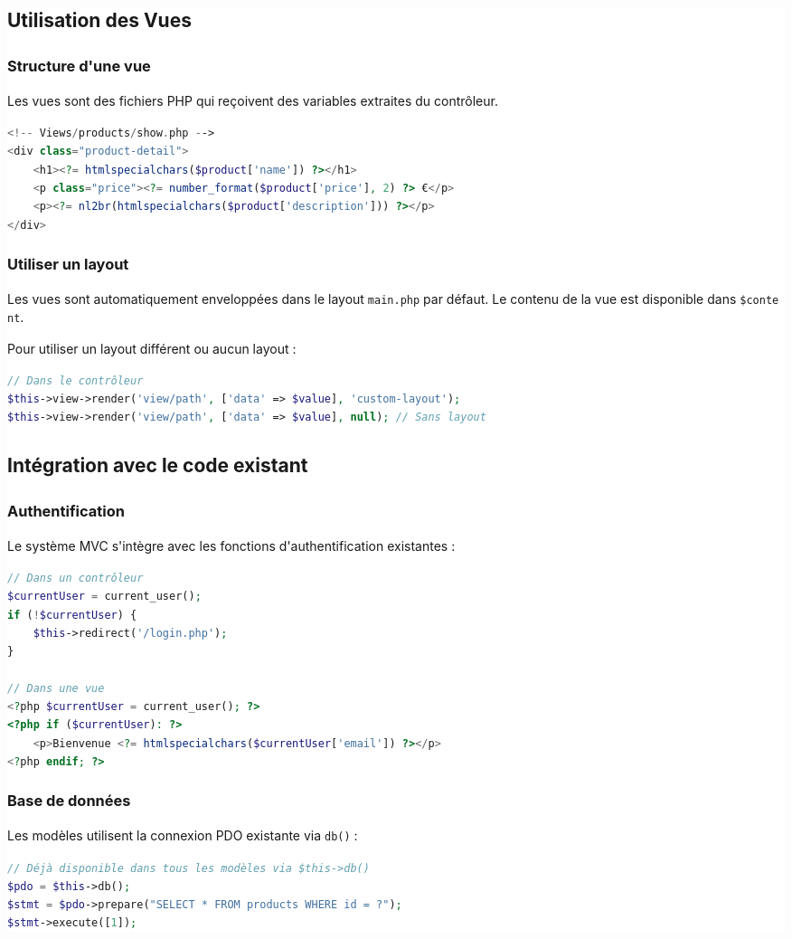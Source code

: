## Utilisation des Vues

### Structure d'une vue

Les vues sont des fichiers PHP qui reçoivent des variables extraites du contrôleur.

```php
<!-- Views/products/show.php -->
<div class="product-detail">
    <h1><?= htmlspecialchars($product['name']) ?></h1>
    <p class="price"><?= number_format($product['price'], 2) ?> €</p>
    <p><?= nl2br(htmlspecialchars($product['description'])) ?></p>
</div>
```

### Utiliser un layout

Les vues sont automatiquement enveloppées dans le layout `main.php` par défaut. Le contenu de la vue est disponible dans `$content`.

Pour utiliser un layout différent ou aucun layout :

```php
// Dans le contrôleur
$this->view->render('view/path', ['data' => $value], 'custom-layout');
$this->view->render('view/path', ['data' => $value], null); // Sans layout
```

## Intégration avec le code existant

### Authentification

Le système MVC s'intègre avec les fonctions d'authentification existantes :

```php
// Dans un contrôleur
$currentUser = current_user();
if (!$currentUser) {
    $this->redirect('/login.php');
}

// Dans une vue
<?php $currentUser = current_user(); ?>
<?php if ($currentUser): ?>
    <p>Bienvenue <?= htmlspecialchars($currentUser['email']) ?></p>
<?php endif; ?>
```

### Base de données

Les modèles utilisent la connexion PDO existante via `db()` :

```php
// Déjà disponible dans tous les modèles via $this->db()
$pdo = $this->db();
$stmt = $pdo->prepare("SELECT * FROM products WHERE id = ?");
$stmt->execute([1]);
```
